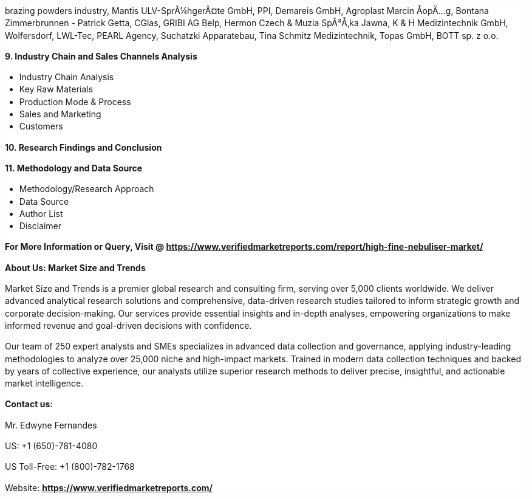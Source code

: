 brazing powders industry, Mantis ULV-SprÃ¼hgerÃ¤te GmbH, PPI, Demareis GmbH, Agroplast Marcin ÅopÄ…g, Bontana Zimmerbrunnen - Patrick Getta, CGlas, GRIBI AG Belp, Hermon Czech & Muzia SpÃ³Å‚ka Jawna, K & H Medizintechnik GmbH, Wolfersdorf, LWL-Tec, PEARL Agency, Suchatzki Apparatebau, Tina Schmitz Medizintechnik, Topas GmbH, BOTT sp. z o.o.</strong></p><p><strong>9. Industry Chain and Sales Channels Analysis</strong></p><ul><li>Industry Chain Analysis</li><li>Key Raw Materials</li><li>Production Mode &amp; Process</li><li>Sales and Marketing</li><li>Customers</li></ul><p><strong>10. Research Findings and Conclusion</strong></p><p><strong>11. Methodology and Data Source</strong></p><ul><li>Methodology/Research Approach</li><li>Data Source</li><li>Author List</li><li>Disclaimer</li></ul></p><p><strong>For More Information or Query, Visit @ <a href="https://www.verifiedmarketreports.com/report/high-fine-nebuliser-market/">https://www.verifiedmarketreports.com/report/high-fine-nebuliser-market/</a></strong></p><p><strong>About Us: Market Size and Trends</strong></p><p>Market Size and Trends is a premier global research and consulting firm, serving over 5,000 clients worldwide. We deliver advanced analytical research solutions and comprehensive, data-driven research studies tailored to inform strategic growth and corporate decision-making. Our services provide essential insights and in-depth analyses, empowering organizations to make informed revenue and goal-driven decisions with confidence.</p><p>Our team of 250 expert analysts and SMEs specializes in advanced data collection and governance, applying industry-leading methodologies to analyze over 25,000 niche and high-impact markets. Trained in modern data collection techniques and backed by years of collective experience, our analysts utilize superior research methods to deliver precise, insightful, and actionable market intelligence.</p><p><strong>Contact us:</strong></p><p>Mr. Edwyne Fernandes</p><p>US: +1 (650)-781-4080</p><p>US Toll-Free: +1 (800)-782-1768</p><p>Website: <strong><a href="https://www.verifiedmarketreports.com/">https://www.verifiedmarketreports.com/</a></strong></p>
